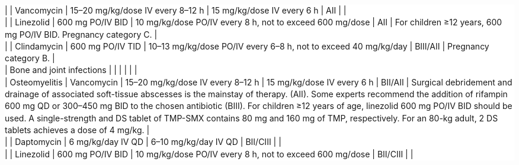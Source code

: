 |                                                                                                                                | Vancomycin                                                  | 15–20 mg/kg/dose IV every 8–12 h                                         | 15 mg/kg/dose IV every 6 h                                                   | AII      |                                                                                                                                                                                                                                                                                                                                                                                                                                                         |  
|                                                                                                                                | Linezolid                                                   | 600 mg PO/IV BID                                                         | 10 mg/kg/dose PO/IV every 8 h, not to exceed 600 mg/dose                     | AII      | For children ≥12 years, 600 mg PO/IV BID. Pregnancy category C.                                                                                                                                                                                                                                                                                                                                                                                         |  
|                                                                                                                                | Clindamycin                                                 | 600 mg PO/IV TID                                                         | 10–13 mg/kg/dose PO/IV every 6–8 h, not to exceed 40 mg/kg/day               | BIII/AII | Pregnancy category B.                                                                                                                                                                                                                                                                                                                                                                                                                                   |  
| Bone and joint infections                                                                                                      |                                                             |                                                                          |                                                                              |          |                                                                                                                                                                                                                                                                                                                                                                                                                                                         |  
| Osteomyelitis                                                                                                                  | Vancomycin                                                  | 15–20 mg/kg/dose IV every 8–12 h                                         | 15 mg/kg/dose IV every 6 h                                                   | BII/AII  | Surgical debridement and drainage of associated soft-tissue abscesses is the mainstay of therapy. (AII). Some experts recommend the addition of rifampin 600 mg QD or 300–450 mg BID to the chosen antibiotic (BIII). For children ≥12 years of age, linezolid 600 mg PO/IV BID should be used. A single-strength and DS tablet of TMP-SMX contains 80 mg and 160 mg of TMP, respectively. For an 80-kg adult, 2 DS tablets achieves a dose of 4 mg/kg. |  
|                                                                                                                                | Daptomycin                                                  | 6 mg/kg/day IV QD                                                        | 6–10 mg/kg/day IV QD                                                         | BII/CIII |                                                                                                                                                                                                                                                                                                                                                                                                                                                         |  
|                                                                                                                                | Linezolid                                                   | 600 mg PO/IV BID                                                         | 10 mg/kg/dose PO/IV every 8 h, not to exceed 600 mg/dose                     | BII/CIII |                                                                                                                                                                                                                                                                                                                                                                                                                                                         |  